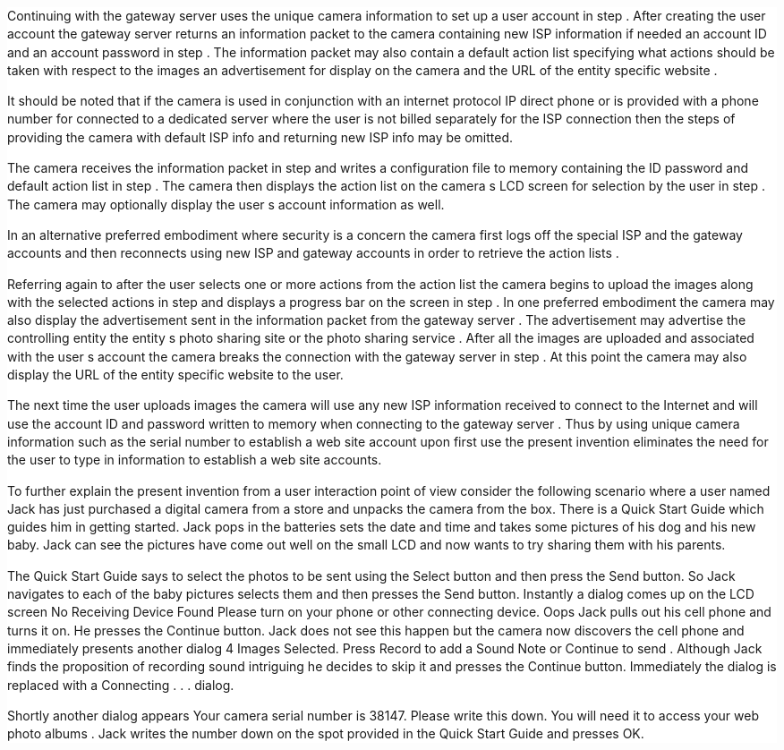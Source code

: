 Continuing with the gateway server uses the unique camera information to set up a user account in step . After creating the user account the gateway server returns an information packet to the camera containing new ISP information if needed an account ID and an account password in step . The information packet may also contain a default action list specifying what actions should be taken with respect to the images an advertisement for display on the camera and the URL of the entity specific website .

It should be noted that if the camera is used in conjunction with an internet protocol IP direct phone or is provided with a phone number for connected to a dedicated server where the user is not billed separately for the ISP connection then the steps of providing the camera with default ISP info and returning new ISP info may be omitted.

The camera receives the information packet in step and writes a configuration file to memory containing the ID password and default action list in step . The camera then displays the action list on the camera s LCD screen for selection by the user in step . The camera may optionally display the user s account information as well.

In an alternative preferred embodiment where security is a concern the camera first logs off the special ISP and the gateway accounts and then reconnects using new ISP and gateway accounts in order to retrieve the action lists .

Referring again to after the user selects one or more actions from the action list the camera begins to upload the images along with the selected actions in step and displays a progress bar on the screen in step . In one preferred embodiment the camera may also display the advertisement sent in the information packet from the gateway server . The advertisement may advertise the controlling entity the entity s photo sharing site or the photo sharing service . After all the images are uploaded and associated with the user s account the camera breaks the connection with the gateway server in step . At this point the camera may also display the URL of the entity specific website to the user.

The next time the user uploads images the camera will use any new ISP information received to connect to the Internet and will use the account ID and password written to memory when connecting to the gateway server . Thus by using unique camera information such as the serial number to establish a web site account upon first use the present invention eliminates the need for the user to type in information to establish a web site accounts.

To further explain the present invention from a user interaction point of view consider the following scenario where a user named Jack has just purchased a digital camera from a store and unpacks the camera from the box. There is a Quick Start Guide which guides him in getting started. Jack pops in the batteries sets the date and time and takes some pictures of his dog and his new baby. Jack can see the pictures have come out well on the small LCD and now wants to try sharing them with his parents.

The Quick Start Guide says to select the photos to be sent using the Select button and then press the Send button. So Jack navigates to each of the baby pictures selects them and then presses the Send button. Instantly a dialog comes up on the LCD screen No Receiving Device Found Please turn on your phone or other connecting device. Oops Jack pulls out his cell phone and turns it on. He presses the Continue button. Jack does not see this happen but the camera now discovers the cell phone and immediately presents another dialog 4 Images Selected. Press Record to add a Sound Note or Continue to send . Although Jack finds the proposition of recording sound intriguing he decides to skip it and presses the Continue button. Immediately the dialog is replaced with a Connecting . . . dialog.

Shortly another dialog appears Your camera serial number is 38147. Please write this down. You will need it to access your web photo albums . Jack writes the number down on the spot provided in the Quick Start Guide and presses OK.
